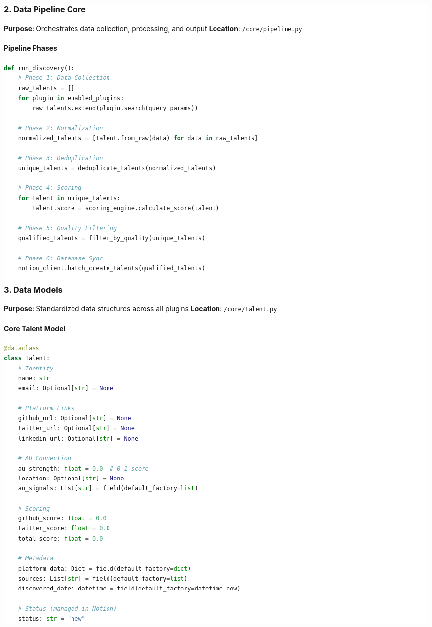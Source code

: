 ### 2. Data Pipeline Core
**Purpose**: Orchestrates data collection, processing, and output
**Location**: `/core/pipeline.py`

#### Pipeline Phases
```python
def run_discovery():
    # Phase 1: Data Collection
    raw_talents = []
    for plugin in enabled_plugins:
        raw_talents.extend(plugin.search(query_params))
    
    # Phase 2: Normalization  
    normalized_talents = [Talent.from_raw(data) for data in raw_talents]
    
    # Phase 3: Deduplication
    unique_talents = deduplicate_talents(normalized_talents)
    
    # Phase 4: Scoring
    for talent in unique_talents:
        talent.score = scoring_engine.calculate_score(talent)
    
    # Phase 5: Quality Filtering
    qualified_talents = filter_by_quality(unique_talents)
    
    # Phase 6: Database Sync
    notion_client.batch_create_talents(qualified_talents)
```

### 3. Data Models
**Purpose**: Standardized data structures across all plugins
**Location**: `/core/talent.py`

#### Core Talent Model
```python
@dataclass
class Talent:
    # Identity
    name: str
    email: Optional[str] = None
    
    # Platform Links
    github_url: Optional[str] = None
    twitter_url: Optional[str] = None
    linkedin_url: Optional[str] = None
    
    # AU Connection
    au_strength: float = 0.0  # 0-1 score
    location: Optional[str] = None
    au_signals: List[str] = field(default_factory=list)
    
    # Scoring
    github_score: float = 0.0
    twitter_score: float = 0.0
    total_score: float = 0.0
    
    # Metadata
    platform_data: Dict = field(default_factory=dict)
    sources: List[str] = field(default_factory=list)
    discovered_date: datetime = field(default_factory=datetime.now)
    
    # Status (managed in Notion)
    status: str = "new"
```